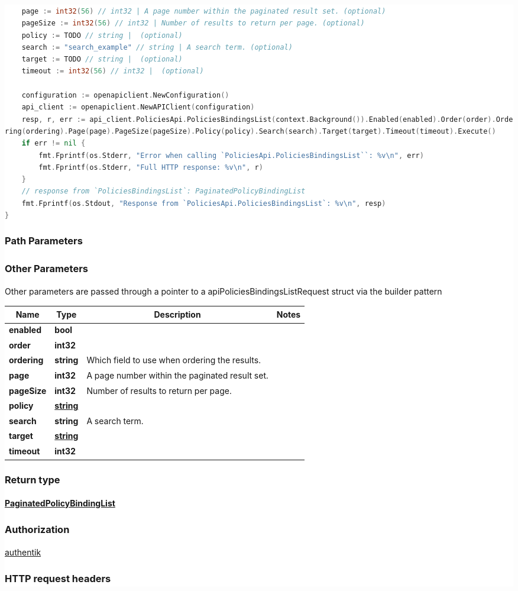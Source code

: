 ```go
    page := int32(56) // int32 | A page number within the paginated result set. (optional)
    pageSize := int32(56) // int32 | Number of results to return per page. (optional)
    policy := TODO // string |  (optional)
    search := "search_example" // string | A search term. (optional)
    target := TODO // string |  (optional)
    timeout := int32(56) // int32 |  (optional)

    configuration := openapiclient.NewConfiguration()
    api_client := openapiclient.NewAPIClient(configuration)
    resp, r, err := api_client.PoliciesApi.PoliciesBindingsList(context.Background()).Enabled(enabled).Order(order).Ordering(ordering).Page(page).PageSize(pageSize).Policy(policy).Search(search).Target(target).Timeout(timeout).Execute()
    if err != nil {
        fmt.Fprintf(os.Stderr, "Error when calling `PoliciesApi.PoliciesBindingsList``: %v\n", err)
        fmt.Fprintf(os.Stderr, "Full HTTP response: %v\n", r)
    }
    // response from `PoliciesBindingsList`: PaginatedPolicyBindingList
    fmt.Fprintf(os.Stdout, "Response from `PoliciesApi.PoliciesBindingsList`: %v\n", resp)
}
```

### Path Parameters



### Other Parameters

Other parameters are passed through a pointer to a apiPoliciesBindingsListRequest struct via the builder pattern


Name | Type | Description  | Notes
------------- | ------------- | ------------- | -------------
 **enabled** | **bool** |  | 
 **order** | **int32** |  | 
 **ordering** | **string** | Which field to use when ordering the results. | 
 **page** | **int32** | A page number within the paginated result set. | 
 **pageSize** | **int32** | Number of results to return per page. | 
 **policy** | [**string**](string.md) |  | 
 **search** | **string** | A search term. | 
 **target** | [**string**](string.md) |  | 
 **timeout** | **int32** |  | 

### Return type

[**PaginatedPolicyBindingList**](PaginatedPolicyBindingList.md)

### Authorization

[authentik](../README.md#authentik)

### HTTP request headers
